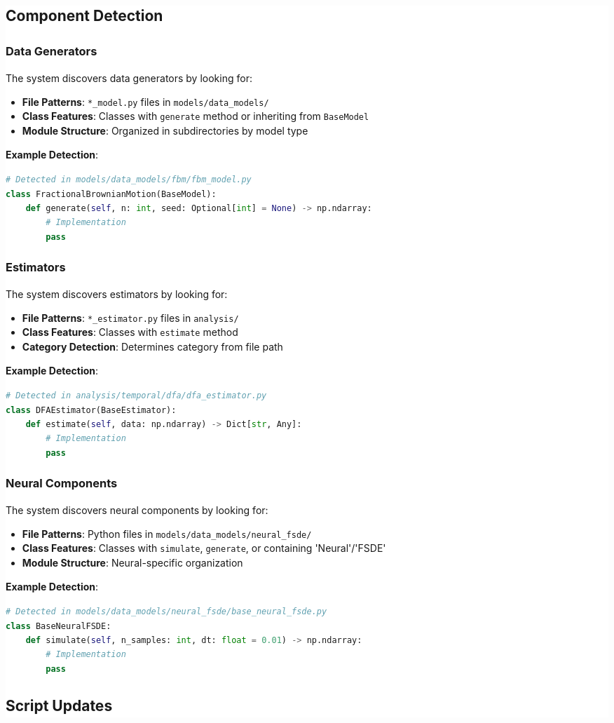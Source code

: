 ## Component Detection

### Data Generators

The system discovers data generators by looking for:

- **File Patterns**: `*_model.py` files in `models/data_models/`
- **Class Features**: Classes with `generate` method or inheriting from `BaseModel`
- **Module Structure**: Organized in subdirectories by model type

**Example Detection**:
```python
# Detected in models/data_models/fbm/fbm_model.py
class FractionalBrownianMotion(BaseModel):
    def generate(self, n: int, seed: Optional[int] = None) -> np.ndarray:
        # Implementation
        pass
```

### Estimators

The system discovers estimators by looking for:

- **File Patterns**: `*_estimator.py` files in `analysis/`
- **Class Features**: Classes with `estimate` method
- **Category Detection**: Determines category from file path

**Example Detection**:
```python
# Detected in analysis/temporal/dfa/dfa_estimator.py
class DFAEstimator(BaseEstimator):
    def estimate(self, data: np.ndarray) -> Dict[str, Any]:
        # Implementation
        pass
```

### Neural Components

The system discovers neural components by looking for:

- **File Patterns**: Python files in `models/data_models/neural_fsde/`
- **Class Features**: Classes with `simulate`, `generate`, or containing 'Neural'/'FSDE'
- **Module Structure**: Neural-specific organization

**Example Detection**:
```python
# Detected in models/data_models/neural_fsde/base_neural_fsde.py
class BaseNeuralFSDE:
    def simulate(self, n_samples: int, dt: float = 0.01) -> np.ndarray:
        # Implementation
        pass
```

## Script Updates
